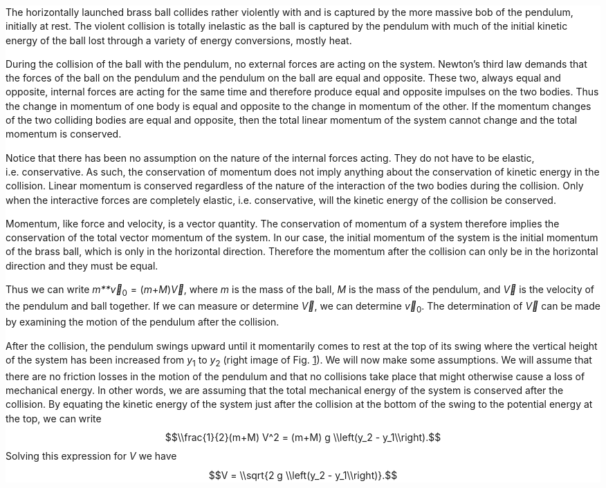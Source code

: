 The horizontally launched brass ball collides rather violently with and
is captured by the more massive bob of the pendulum, initially at rest.
The violent collision is totally inelastic as the ball is captured by
the pendulum with much of the initial kinetic energy of the ball lost
through a variety of energy conversions, mostly heat.

During the collision of the ball with the pendulum, no external forces
are acting on the system. Newton’s third law demands that the forces of
the ball on the pendulum and the pendulum on the ball are equal and
opposite. These two, always equal and opposite, internal forces are
acting for the same time and therefore produce equal and opposite
impulses on the two bodies. Thus the change in momentum of one body is
equal and opposite to the change in momentum of the other. If the
momentum changes of the two colliding bodies are equal and opposite,
then the total linear momentum of the system cannot change and the total
momentum is conserved.

Notice that there has been no assumption on the nature of the internal
forces acting. They do not have to be elastic, i.e. conservative. As
such, the conservation of momentum does not imply anything about the
conservation of kinetic energy in the collision. Linear momentum is
conserved regardless of the nature of the interaction of the two bodies
during the collision. Only when the interactive forces are completely
elastic, i.e. conservative, will the kinetic energy of the collision be
conserved.

Momentum, like force and velocity, is a vector quantity. The
conservation of momentum of a system therefore implies the conservation
of the total vector momentum of the system. In our case, the initial
momentum of the system is the initial momentum of the brass ball, which
is only in the horizontal direction. Therefore the momentum after the
collision can only be in the horizontal direction and they must be
equal.

Thus we can write
*m**v⃗*<sub>0</sub> = (*m*+*M*)*V⃗*,
where *m* is the mass of the ball, *M* is the mass of the pendulum, and
*V⃗* is the velocity of the pendulum and ball together. If we can measure
or determine *V⃗*, we can determine *v⃗*<sub>0</sub>. The determination of
*V⃗* can be made by examining the motion of the pendulum after the
collision.

After the collision, the pendulum swings upward until it momentarily
comes to rest at the top of its swing where the vertical height of the
system has been increased from *y*<sub>1</sub> to *y*<sub>2</sub> (right
image of Fig. <a href="#M06Fig01" data-reference-type="ref"
data-reference="M06Fig01">1</a>). We will now make some assumptions. We
will assume that there are no friction losses in the motion of the
pendulum and that no collisions take place that might otherwise cause a
loss of mechanical energy. In other words, we are assuming that the
total mechanical energy of the system is conserved after the collision.
By equating the kinetic energy of the system just after the collision at
the bottom of the swing to the potential energy at the top, we can write
$$\\frac{1}{2}(m+M) V^2 = (m+M)  g \\left(y_2 - y_1\\right).$$
Solving this expression for *V* we have
$$V = \\sqrt{2 g \\left(y_2 - y_1\\right)}.$$

